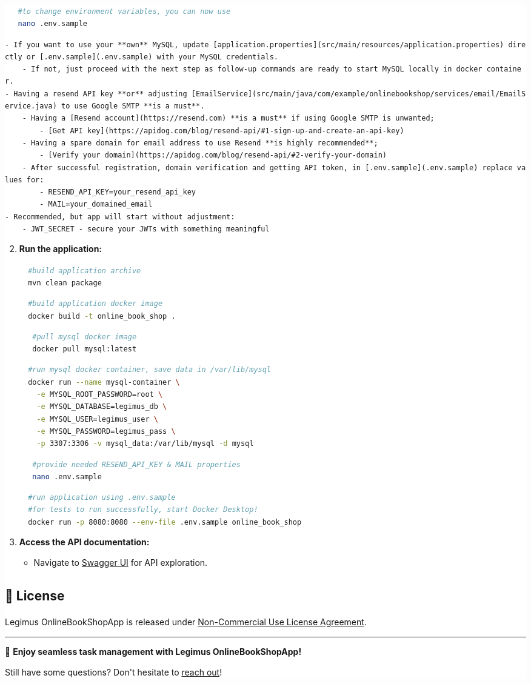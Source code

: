   ```sh
      #to change environment variables, you can now use
      nano .env.sample
   ```
    - If you want to use your **own** MySQL, update [application.properties](src/main/resources/application.properties) directly or [.env.sample](.env.sample) with your MySQL credentials.
        - If not, just proceed with the next step as follow-up commands are ready to start MySQL locally in docker container.
    - Having a resend API key **or** adjusting [EmailService](src/main/java/com/example/onlinebookshop/services/email/EmailService.java) to use Google SMTP **is a must**.
        - Having a [Resend account](https://resend.com) **is a must** if using Google SMTP is unwanted;
            - [Get API key](https://apidog.com/blog/resend-api/#1-sign-up-and-create-an-api-key)
        - Having a spare domain for email address to use Resend **is highly recommended**;
            - [Verify your domain](https://apidog.com/blog/resend-api/#2-verify-your-domain)
        - After successful registration, domain verification and getting API token, in [.env.sample](.env.sample) replace values for:
            - RESEND_API_KEY=your_resend_api_key
            - MAIL=your_domained_email
    - Recommended, but app will start without adjustment:
        - JWT_SECRET - secure your JWTs with something meaningful

2. **Run the application:**
    ```sh
      #build application archive
      mvn clean package
    ```
    ```sh
      #build application docker image
      docker build -t online_book_shop .
    ```
   ```sh
      #pull mysql docker image
      docker pull mysql:latest
    ```
    ```sh
      #run mysql docker container, save data in /var/lib/mysql
      docker run --name mysql-container \
        -e MYSQL_ROOT_PASSWORD=root \
        -e MYSQL_DATABASE=legimus_db \
        -e MYSQL_USER=legimus_user \
        -e MYSQL_PASSWORD=legimus_pass \
        -p 3307:3306 -v mysql_data:/var/lib/mysql -d mysql
    ```
   ```sh
      #provide needed RESEND_API_KEY & MAIL properties
      nano .env.sample
    ```
    ```sh
      #run application using .env.sample
      #for tests to run successfully, start Docker Desktop!
      docker run -p 8080:8080 --env-file .env.sample online_book_shop
    ```

3. **Access the API documentation:**
    - Navigate to [Swagger UI](http://localhost:8080/swagger-ui/index.html#/) for API exploration.

## 📜 License
Legimus OnlineBookShopApp is released under [Non-Commercial Use License Agreement](LICENSE.md).

---

🌟 **Enjoy seamless task management with Legimus OnlineBookShopApp!**

Still have some questions? Don't hesitate to [reach out](https://www.linkedin.com/in/adam-mudrak-7813b3279/)!
   ```
